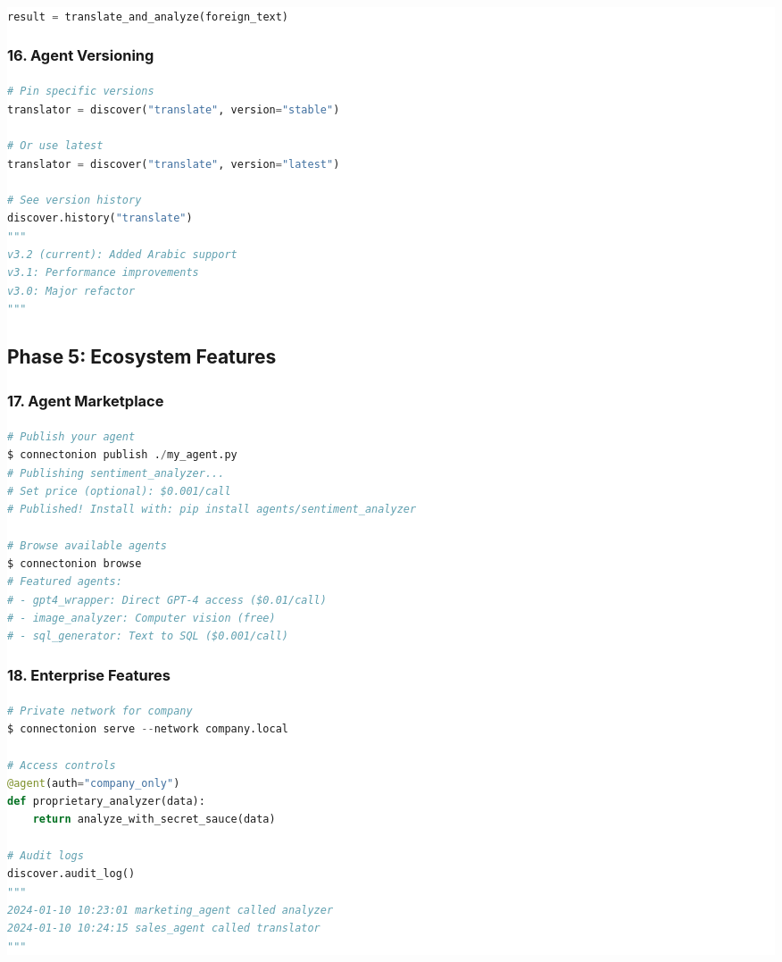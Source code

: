 ```python
result = translate_and_analyze(foreign_text)
```

### 16. Agent Versioning
```python
# Pin specific versions
translator = discover("translate", version="stable")

# Or use latest
translator = discover("translate", version="latest")

# See version history
discover.history("translate")
"""
v3.2 (current): Added Arabic support
v3.1: Performance improvements 
v3.0: Major refactor
"""
```

## Phase 5: Ecosystem Features

### 17. Agent Marketplace
```python
# Publish your agent
$ connectonion publish ./my_agent.py
# Publishing sentiment_analyzer...
# Set price (optional): $0.001/call
# Published! Install with: pip install agents/sentiment_analyzer

# Browse available agents
$ connectonion browse
# Featured agents:
# - gpt4_wrapper: Direct GPT-4 access ($0.01/call)
# - image_analyzer: Computer vision (free)
# - sql_generator: Text to SQL ($0.001/call)
```

### 18. Enterprise Features
```python
# Private network for company
$ connectonion serve --network company.local

# Access controls
@agent(auth="company_only")
def proprietary_analyzer(data):
    return analyze_with_secret_sauce(data)

# Audit logs
discover.audit_log()
"""
2024-01-10 10:23:01 marketing_agent called analyzer
2024-01-10 10:24:15 sales_agent called translator
"""
```
